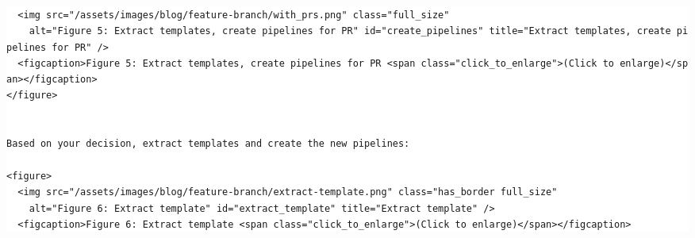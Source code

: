       <img src="/assets/images/blog/feature-branch/with_prs.png" class="full_size"
        alt="Figure 5: Extract templates, create pipelines for PR" id="create_pipelines" title="Extract templates, create pipelines for PR" />
      <figcaption>Figure 5: Extract templates, create pipelines for PR <span class="click_to_enlarge">(Click to enlarge)</span></figcaption>
    </figure>


    Based on your decision, extract templates and create the new pipelines:

    <figure>
      <img src="/assets/images/blog/feature-branch/extract-template.png" class="has_border full_size"
        alt="Figure 6: Extract template" id="extract_template" title="Extract template" />
      <figcaption>Figure 6: Extract template <span class="click_to_enlarge">(Click to enlarge)</span></figcaption>